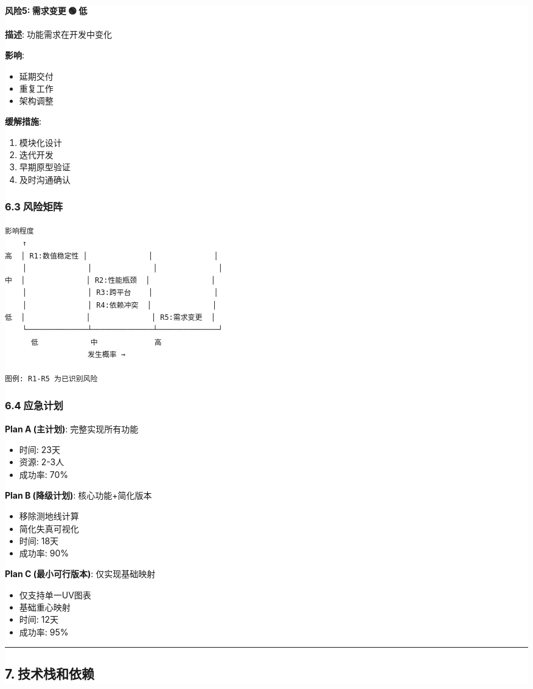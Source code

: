 #### 风险5: 需求变更 🟢 低
**描述**: 功能需求在开发中变化

**影响**:
- 延期交付
- 重复工作
- 架构调整

**缓解措施**:
1. 模块化设计
2. 迭代开发
3. 早期原型验证
4. 及时沟通确认

### 6.3 风险矩阵

```
影响程度
    ↑
高  │ R1:数值稳定性 │              │              │
    │              │              │              │
中  │              │ R2:性能瓶颈  │              │
    │              │ R3:跨平台    │              │
    │              │ R4:依赖冲突  │              │
低  │              │              │ R5:需求变更  │
    └──────────────┴──────────────┴──────────────┘
      低            中             高
                   发生概率 →

图例: R1-R5 为已识别风险
```

### 6.4 应急计划

**Plan A (主计划)**: 完整实现所有功能
- 时间: 23天
- 资源: 2-3人
- 成功率: 70%

**Plan B (降级计划)**: 核心功能+简化版本
- 移除测地线计算
- 简化失真可视化
- 时间: 18天
- 成功率: 90%

**Plan C (最小可行版本)**: 仅实现基础映射
- 仅支持单一UV图表
- 基础重心映射
- 时间: 12天
- 成功率: 95%

---

## 7. 技术栈和依赖
